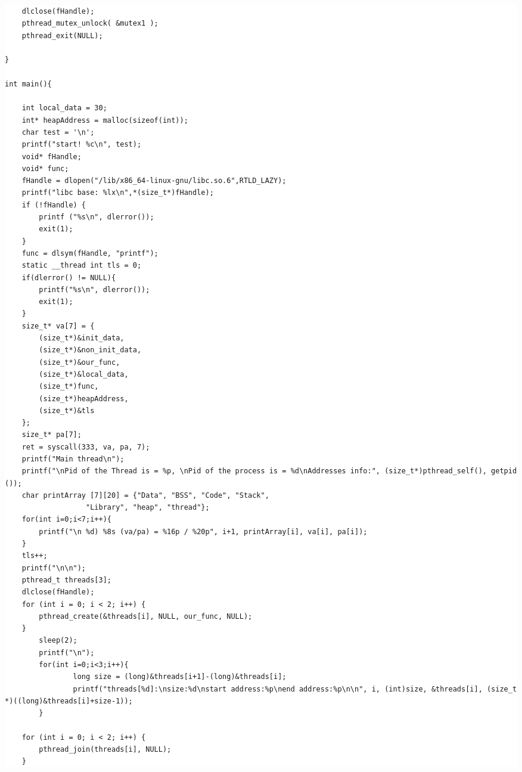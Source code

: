 ```c=
	dlclose(fHandle);
	pthread_mutex_unlock( &mutex1 );
	pthread_exit(NULL);	

}

int main(){

	int local_data = 30;
	int* heapAddress = malloc(sizeof(int));
	char test = '\n';
	printf("start! %c\n", test);
	void* fHandle;
	void* func;
	fHandle = dlopen("/lib/x86_64-linux-gnu/libc.so.6",RTLD_LAZY);
	printf("libc base: %lx\n",*(size_t*)fHandle);
	if (!fHandle) {
		printf ("%s\n", dlerror());
		exit(1);
	}
	func = dlsym(fHandle, "printf");
	static __thread int tls = 0;
	if(dlerror() != NULL){
		printf("%s\n", dlerror());
		exit(1);
	}
	size_t* va[7] = {
		(size_t*)&init_data,
		(size_t*)&non_init_data,
		(size_t*)&our_func,
		(size_t*)&local_data,
		(size_t*)func,
		(size_t*)heapAddress,
		(size_t*)&tls
	};
	size_t* pa[7];
	ret = syscall(333, va, pa, 7);
	printf("Main thread\n");
	printf("\nPid of the Thread is = %p, \nPid of the process is = %d\nAddresses info:", (size_t*)pthread_self(), getpid());
	char printArray [7][20] = {"Data", "BSS", "Code", "Stack", 
				   "Library", "heap", "thread"};
	for(int i=0;i<7;i++){
		printf("\n %d) %8s (va/pa) = %16p / %20p", i+1, printArray[i], va[i], pa[i]);
	}
	tls++;
	printf("\n\n");
	pthread_t threads[3];
	dlclose(fHandle);
	for (int i = 0; i < 2; i++) {
		pthread_create(&threads[i], NULL, our_func, NULL);
	}
        sleep(2);
        printf("\n");
        for(int i=0;i<3;i++){
                long size = (long)&threads[i+1]-(long)&threads[i];
                printf("threads[%d]:\nsize:%d\nstart address:%p\nend address:%p\n\n", i, (int)size, &threads[i], (size_t*)((long)&threads[i]+size-1));
        }

	for (int i = 0; i < 2; i++) {
		pthread_join(threads[i], NULL);
	}
```